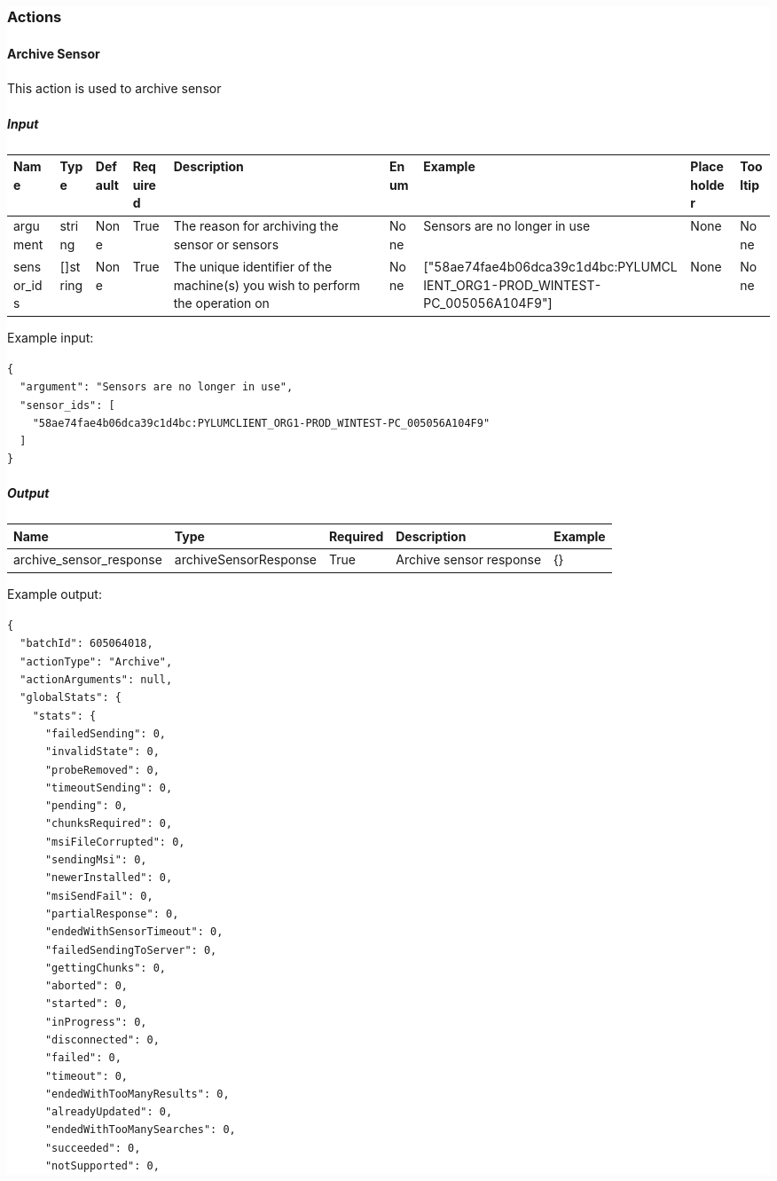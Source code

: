 ### Actions


#### Archive Sensor

This action is used to archive sensor

##### Input

|Name|Type|Default|Required|Description|Enum|Example|Placeholder|Tooltip|
| :--- | :--- | :--- | :--- | :--- | :--- | :--- | :--- | :--- |
|argument|string|None|True|The reason for archiving the sensor or sensors|None|Sensors are no longer in use|None|None|
|sensor_ids|[]string|None|True|The unique identifier of the machine(s) you wish to perform the operation on|None|["58ae74fae4b06dca39c1d4bc:PYLUMCLIENT_ORG1-PROD_WINTEST-PC_005056A104F9"]|None|None|
  
Example input:

```
{
  "argument": "Sensors are no longer in use",
  "sensor_ids": [
    "58ae74fae4b06dca39c1d4bc:PYLUMCLIENT_ORG1-PROD_WINTEST-PC_005056A104F9"
  ]
}
```

##### Output

|Name|Type|Required|Description|Example|
| :--- | :--- | :--- | :--- | :--- |
|archive_sensor_response|archiveSensorResponse|True|Archive sensor response|{}|
  
Example output:

```
{
  "batchId": 605064018,
  "actionType": "Archive",
  "actionArguments": null,
  "globalStats": {
    "stats": {
      "failedSending": 0,
      "invalidState": 0,
      "probeRemoved": 0,
      "timeoutSending": 0,
      "pending": 0,
      "chunksRequired": 0,
      "msiFileCorrupted": 0,
      "sendingMsi": 0,
      "newerInstalled": 0,
      "msiSendFail": 0,
      "partialResponse": 0,
      "endedWithSensorTimeout": 0,
      "failedSendingToServer": 0,
      "gettingChunks": 0,
      "aborted": 0,
      "started": 0,
      "inProgress": 0,
      "disconnected": 0,
      "failed": 0,
      "timeout": 0,
      "endedWithTooManyResults": 0,
      "alreadyUpdated": 0,
      "endedWithTooManySearches": 0,
      "succeeded": 0,
      "notSupported": 0,
```